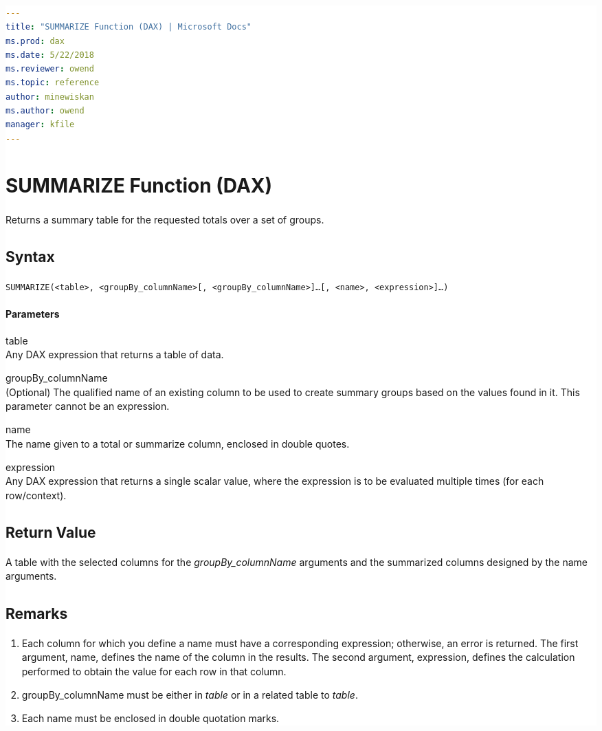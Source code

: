 ```yaml
---
title: "SUMMARIZE Function (DAX) | Microsoft Docs"
ms.prod: dax
ms.date: 5/22/2018
ms.reviewer: owend
ms.topic: reference
author: minewiskan
ms.author: owend
manager: kfile
---
```

# SUMMARIZE Function (DAX)
Returns a summary table for the requested totals over a set of groups.  
  
## Syntax  
  
```dax
SUMMARIZE(<table>, <groupBy_columnName>[, <groupBy_columnName>]…[, <name>, <expression>]…)  
```
  
#### Parameters  
table  
Any DAX expression that returns a table of data.  
  
groupBy_columnName  
(Optional) The qualified name of an existing column to be used to create summary groups based on the values found in it. This parameter cannot be an expression.  
  
name  
The name given to a total or summarize column, enclosed in double quotes.  
  
expression  
Any DAX expression that returns a single scalar value, where the expression is to be evaluated multiple times (for each row/context).  
  
## Return Value  
A table with the selected columns for the *groupBy_columnName* arguments and the summarized columns designed by the name arguments.  
  
## Remarks  
  
1.  Each column for which you define a name must have a corresponding expression; otherwise, an error is returned. The first argument, name, defines the name of the column in the results. The second argument, expression, defines the calculation performed to obtain the value for each row in that column.  
  
2.  groupBy_columnName must be either in *table* or in a related table to *table*.  
  
3.  Each name must be enclosed in double quotation marks.  
  
